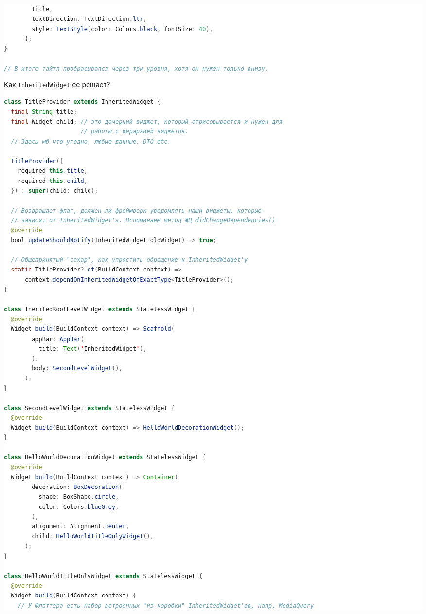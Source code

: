 ```java
        title,
        textDirection: TextDirection.ltr,
        style: TextStyle(color: Colors.black, fontSize: 40),
      );
}

// В итоге тайтл пробрасывался через три уровня, хотя он нужен только внизу.
```

Как `InheritedWidget` ее решает?

```java
class TitleProvider extends InheritedWidget {
  final String title;
  final Widget child; // это дочерний виджет, который отрисовывается и нужен для 
                      // работы с иерархией виджетов.
  // Здесь мб что-угодно, любые данные, DTO etc.

  TitleProvider({
    required this.title,
    required this.child,
  }) : super(child: child);

  // Возвращает флаг, должен ли фреймворк уведомлять наши виджеты, которые
  // зависят от InheritedWidget'a. Вспоминаем метод ЖЦ didChangeDependencies()
  @override
  bool updateShouldNotify(InheritedWidget oldWidget) => true;

  // Общепринятый "сахар", как упростить обращение к InheritedWidget'y
  static TitleProvider? of(BuildContext context) =>
      context.dependOnInheritedWidgetOfExactType<TitleProvider>();
}

class IneritedRootLevelWidget extends StatelessWidget {
  @override
  Widget build(BuildContext context) => Scaffold(
        appBar: AppBar(
          title: Text('InheritedWidget'),
        ),
        body: SecondLevelWidget(),
      );
}

class SecondLevelWidget extends StatelessWidget {
  @override
  Widget build(BuildContext context) => HelloWorldDecorationWidget();
}

class HelloWorldDecorationWidget extends StatelessWidget {
  @override
  Widget build(BuildContext context) => Container(
        decoration: BoxDecoration(
          shape: BoxShape.circle,
          color: Colors.blueGrey,
        ),
        alignment: Alignment.center,
        child: HelloWorldTitleOnlyWidget(),
      );
}

class HelloWorldTitleOnlyWidget extends StatelessWidget {
  @override
  Widget build(BuildContext context) {
    // У Флаттера есть набор встроенных "из-коробки" InheritedWidget'ов, напр, MediaQuery
```
